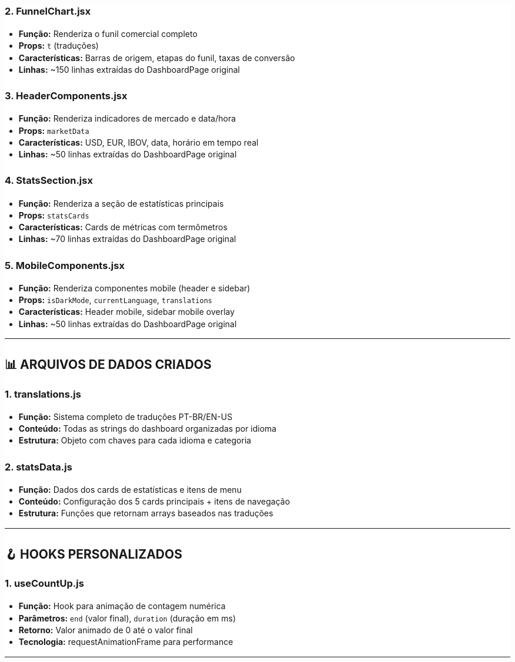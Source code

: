 ### **2. FunnelChart.jsx**
- **Função:** Renderiza o funil comercial completo
- **Props:** `t` (traduções)
- **Características:** Barras de origem, etapas do funil, taxas de conversão
- **Linhas:** ~150 linhas extraídas do DashboardPage original

### **3. HeaderComponents.jsx**
- **Função:** Renderiza indicadores de mercado e data/hora
- **Props:** `marketData`
- **Características:** USD, EUR, IBOV, data, horário em tempo real
- **Linhas:** ~50 linhas extraídas do DashboardPage original

### **4. StatsSection.jsx**
- **Função:** Renderiza a seção de estatísticas principais
- **Props:** `statsCards`
- **Características:** Cards de métricas com termômetros
- **Linhas:** ~70 linhas extraídas do DashboardPage original

### **5. MobileComponents.jsx**
- **Função:** Renderiza componentes mobile (header e sidebar)
- **Props:** `isDarkMode`, `currentLanguage`, `translations`
- **Características:** Header mobile, sidebar mobile overlay
- **Linhas:** ~50 linhas extraídas do DashboardPage original

---

## 📊 **ARQUIVOS DE DADOS CRIADOS**

### **1. translations.js**
- **Função:** Sistema completo de traduções PT-BR/EN-US
- **Conteúdo:** Todas as strings do dashboard organizadas por idioma
- **Estrutura:** Objeto com chaves para cada idioma e categoria

### **2. statsData.js**
- **Função:** Dados dos cards de estatísticas e itens de menu
- **Conteúdo:** Configuração dos 5 cards principais + itens de navegação
- **Estrutura:** Funções que retornam arrays baseados nas traduções

---

## 🪝 **HOOKS PERSONALIZADOS**

### **1. useCountUp.js**
- **Função:** Hook para animação de contagem numérica
- **Parâmetros:** `end` (valor final), `duration` (duração em ms)
- **Retorno:** Valor animado de 0 até o valor final
- **Tecnologia:** requestAnimationFrame para performance

---